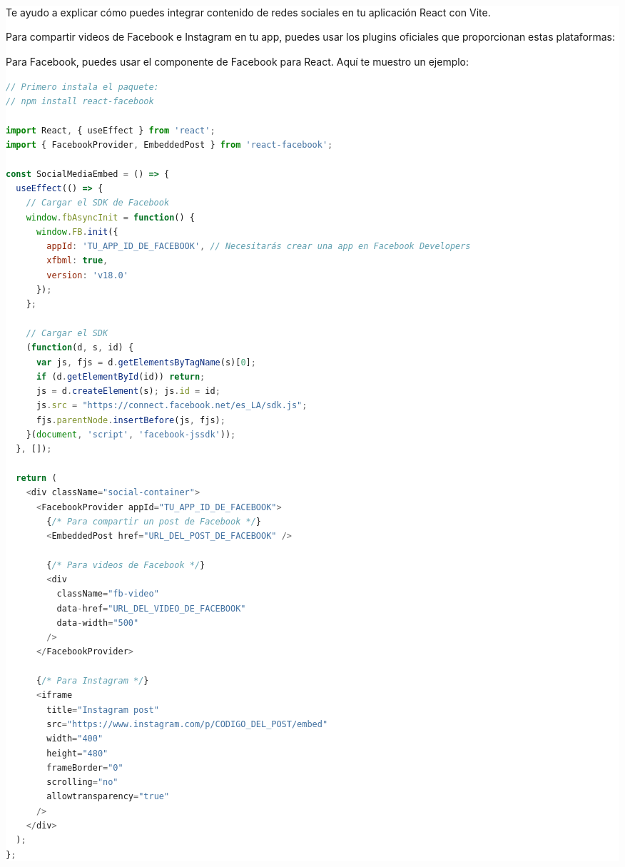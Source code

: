 Te ayudo a explicar cómo puedes integrar contenido de redes sociales en tu aplicación React con Vite.

Para compartir videos de Facebook e Instagram en tu app, puedes usar los plugins oficiales que proporcionan estas plataformas:

Para Facebook, puedes usar el componente de Facebook para React. Aquí te muestro un ejemplo:



```javascript
// Primero instala el paquete:
// npm install react-facebook

import React, { useEffect } from 'react';
import { FacebookProvider, EmbeddedPost } from 'react-facebook';

const SocialMediaEmbed = () => {
  useEffect(() => {
    // Cargar el SDK de Facebook
    window.fbAsyncInit = function() {
      window.FB.init({
        appId: 'TU_APP_ID_DE_FACEBOOK', // Necesitarás crear una app en Facebook Developers
        xfbml: true,
        version: 'v18.0'
      });
    };

    // Cargar el SDK
    (function(d, s, id) {
      var js, fjs = d.getElementsByTagName(s)[0];
      if (d.getElementById(id)) return;
      js = d.createElement(s); js.id = id;
      js.src = "https://connect.facebook.net/es_LA/sdk.js";
      fjs.parentNode.insertBefore(js, fjs);
    }(document, 'script', 'facebook-jssdk'));
  }, []);

  return (
    <div className="social-container">
      <FacebookProvider appId="TU_APP_ID_DE_FACEBOOK">
        {/* Para compartir un post de Facebook */}
        <EmbeddedPost href="URL_DEL_POST_DE_FACEBOOK" />
        
        {/* Para videos de Facebook */}
        <div 
          className="fb-video" 
          data-href="URL_DEL_VIDEO_DE_FACEBOOK"
          data-width="500"
        />
      </FacebookProvider>

      {/* Para Instagram */}
      <iframe
        title="Instagram post"
        src="https://www.instagram.com/p/CODIGO_DEL_POST/embed"
        width="400"
        height="480"
        frameBorder="0"
        scrolling="no"
        allowtransparency="true"
      />
    </div>
  );
};

```